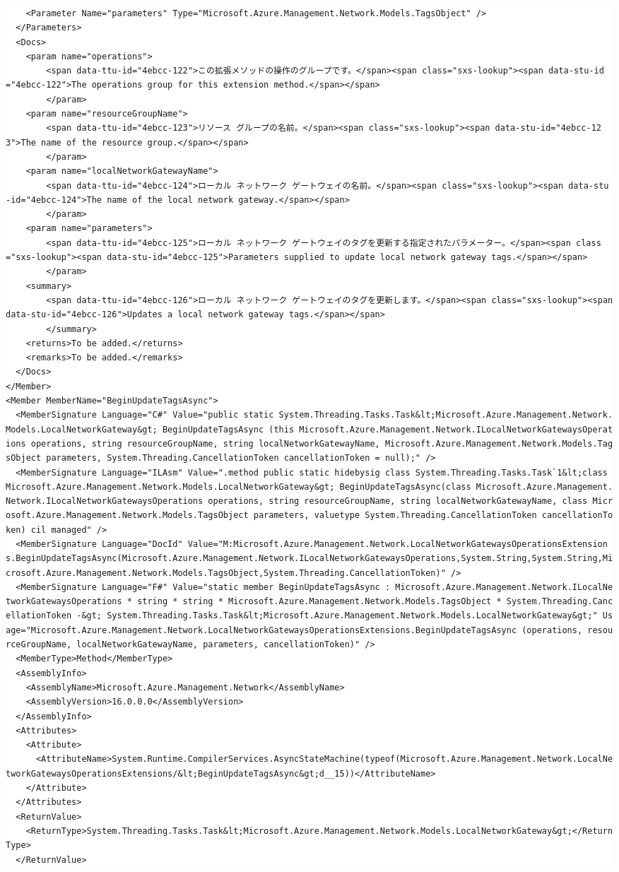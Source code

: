         <Parameter Name="parameters" Type="Microsoft.Azure.Management.Network.Models.TagsObject" />
      </Parameters>
      <Docs>
        <param name="operations">
            <span data-ttu-id="4ebcc-122">この拡張メソッドの操作のグループです。</span><span class="sxs-lookup"><span data-stu-id="4ebcc-122">The operations group for this extension method.</span></span>
            </param>
        <param name="resourceGroupName">
            <span data-ttu-id="4ebcc-123">リソース グループの名前。</span><span class="sxs-lookup"><span data-stu-id="4ebcc-123">The name of the resource group.</span></span>
            </param>
        <param name="localNetworkGatewayName">
            <span data-ttu-id="4ebcc-124">ローカル ネットワーク ゲートウェイの名前。</span><span class="sxs-lookup"><span data-stu-id="4ebcc-124">The name of the local network gateway.</span></span>
            </param>
        <param name="parameters">
            <span data-ttu-id="4ebcc-125">ローカル ネットワーク ゲートウェイのタグを更新する指定されたパラメーター。</span><span class="sxs-lookup"><span data-stu-id="4ebcc-125">Parameters supplied to update local network gateway tags.</span></span>
            </param>
        <summary>
            <span data-ttu-id="4ebcc-126">ローカル ネットワーク ゲートウェイのタグを更新します。</span><span class="sxs-lookup"><span data-stu-id="4ebcc-126">Updates a local network gateway tags.</span></span>
            </summary>
        <returns>To be added.</returns>
        <remarks>To be added.</remarks>
      </Docs>
    </Member>
    <Member MemberName="BeginUpdateTagsAsync">
      <MemberSignature Language="C#" Value="public static System.Threading.Tasks.Task&lt;Microsoft.Azure.Management.Network.Models.LocalNetworkGateway&gt; BeginUpdateTagsAsync (this Microsoft.Azure.Management.Network.ILocalNetworkGatewaysOperations operations, string resourceGroupName, string localNetworkGatewayName, Microsoft.Azure.Management.Network.Models.TagsObject parameters, System.Threading.CancellationToken cancellationToken = null);" />
      <MemberSignature Language="ILAsm" Value=".method public static hidebysig class System.Threading.Tasks.Task`1&lt;class Microsoft.Azure.Management.Network.Models.LocalNetworkGateway&gt; BeginUpdateTagsAsync(class Microsoft.Azure.Management.Network.ILocalNetworkGatewaysOperations operations, string resourceGroupName, string localNetworkGatewayName, class Microsoft.Azure.Management.Network.Models.TagsObject parameters, valuetype System.Threading.CancellationToken cancellationToken) cil managed" />
      <MemberSignature Language="DocId" Value="M:Microsoft.Azure.Management.Network.LocalNetworkGatewaysOperationsExtensions.BeginUpdateTagsAsync(Microsoft.Azure.Management.Network.ILocalNetworkGatewaysOperations,System.String,System.String,Microsoft.Azure.Management.Network.Models.TagsObject,System.Threading.CancellationToken)" />
      <MemberSignature Language="F#" Value="static member BeginUpdateTagsAsync : Microsoft.Azure.Management.Network.ILocalNetworkGatewaysOperations * string * string * Microsoft.Azure.Management.Network.Models.TagsObject * System.Threading.CancellationToken -&gt; System.Threading.Tasks.Task&lt;Microsoft.Azure.Management.Network.Models.LocalNetworkGateway&gt;" Usage="Microsoft.Azure.Management.Network.LocalNetworkGatewaysOperationsExtensions.BeginUpdateTagsAsync (operations, resourceGroupName, localNetworkGatewayName, parameters, cancellationToken)" />
      <MemberType>Method</MemberType>
      <AssemblyInfo>
        <AssemblyName>Microsoft.Azure.Management.Network</AssemblyName>
        <AssemblyVersion>16.0.0.0</AssemblyVersion>
      </AssemblyInfo>
      <Attributes>
        <Attribute>
          <AttributeName>System.Runtime.CompilerServices.AsyncStateMachine(typeof(Microsoft.Azure.Management.Network.LocalNetworkGatewaysOperationsExtensions/&lt;BeginUpdateTagsAsync&gt;d__15))</AttributeName>
        </Attribute>
      </Attributes>
      <ReturnValue>
        <ReturnType>System.Threading.Tasks.Task&lt;Microsoft.Azure.Management.Network.Models.LocalNetworkGateway&gt;</ReturnType>
      </ReturnValue>